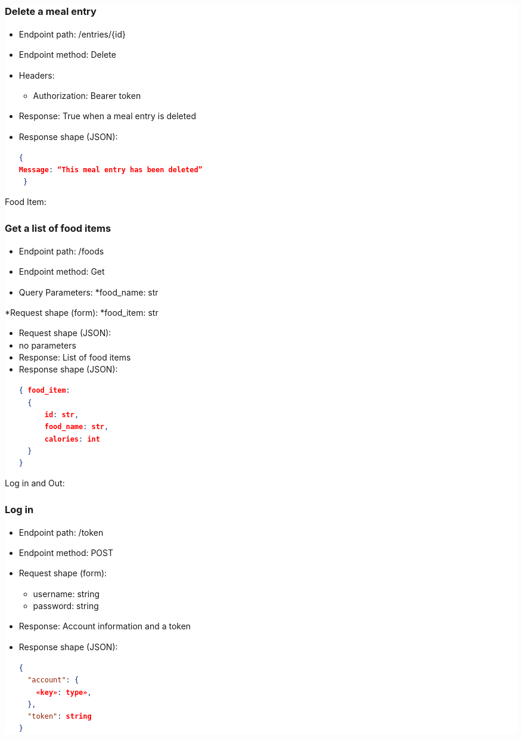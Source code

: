 ### Delete a meal entry

- Endpoint path: /entries/{id}
- Endpoint method: Delete

- Headers:

  - Authorization: Bearer token

- Response: True when a meal entry is deleted
- Response shape (JSON):
  ```json
  {
  Message: “This meal entry has been deleted”
   }
  ```

Food Item:

### Get a list of food items

- Endpoint path: /foods
- Endpoint method: Get

- Query Parameters:
  *food_name: str

*Request shape (form):
*food_item: str

- Request shape (JSON):
- no parameters
- Response: List of food items
- Response shape (JSON):
  ```json
  { food_item:
  	{
        id: str,
    	food_name: str,
    	calories: int
  	}
  }
  ```

Log in and Out:

### Log in

- Endpoint path: /token
- Endpoint method: POST

- Request shape (form):

  - username: string
  - password: string

- Response: Account information and a token
- Response shape (JSON):
  ```json
  {
    "account": {
      «key»: type»,
    },
    "token": string
  }
  ```
